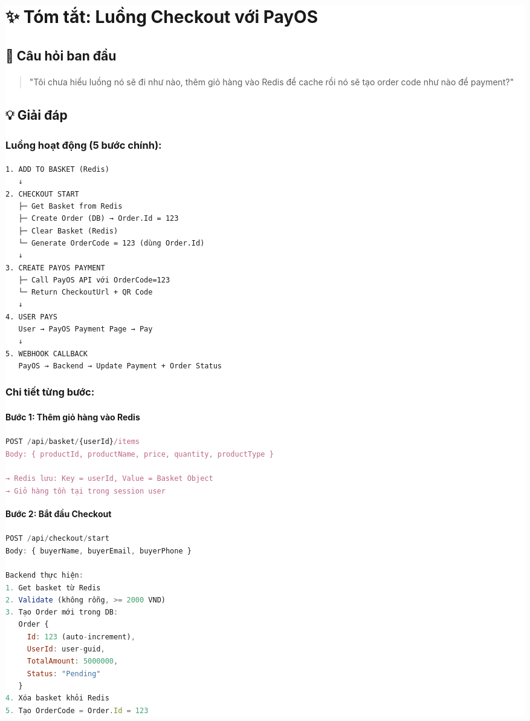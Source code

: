 # ✨ Tóm tắt: Luồng Checkout với PayOS

## 🎯 Câu hỏi ban đầu
> "Tôi chưa hiểu luồng nó sẽ đi như nào, thêm giỏ hàng vào Redis để cache rồi nó sẽ tạo order code như nào để payment?"

## 💡 Giải đáp

### **Luồng hoạt động (5 bước chính):**

```
1. ADD TO BASKET (Redis)
   ↓
2. CHECKOUT START
   ├─ Get Basket from Redis
   ├─ Create Order (DB) → Order.Id = 123
   ├─ Clear Basket (Redis)
   └─ Generate OrderCode = 123 (dùng Order.Id)
   ↓
3. CREATE PAYOS PAYMENT
   ├─ Call PayOS API với OrderCode=123
   └─ Return CheckoutUrl + QR Code
   ↓
4. USER PAYS
   User → PayOS Payment Page → Pay
   ↓
5. WEBHOOK CALLBACK
   PayOS → Backend → Update Payment + Order Status
```

### **Chi tiết từng bước:**

#### **Bước 1: Thêm giỏ hàng vào Redis**
```javascript
POST /api/basket/{userId}/items
Body: { productId, productName, price, quantity, productType }

→ Redis lưu: Key = userId, Value = Basket Object
→ Giỏ hàng tồn tại trong session user
```

#### **Bước 2: Bắt đầu Checkout**
```javascript
POST /api/checkout/start
Body: { buyerName, buyerEmail, buyerPhone }

Backend thực hiện:
1. Get basket từ Redis
2. Validate (không rỗng, >= 2000 VND)
3. Tạo Order mới trong DB:
   Order {
     Id: 123 (auto-increment),
     UserId: user-guid,
     TotalAmount: 5000000,
     Status: "Pending"
   }
4. Xóa basket khỏi Redis
5. Tạo OrderCode = Order.Id = 123
```
